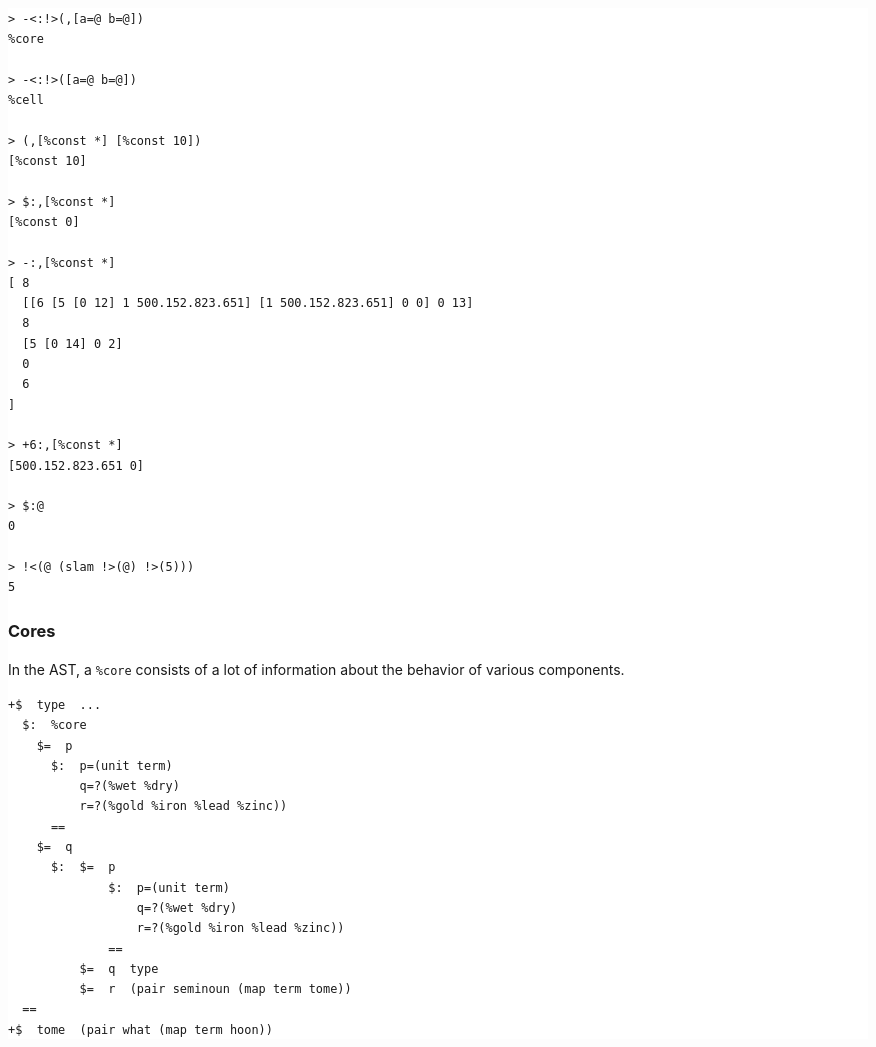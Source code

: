 ```hoon
> -<:!>(,[a=@ b=@])
%core

> -<:!>([a=@ b=@])
%cell

> (,[%const *] [%const 10])
[%const 10]

> $:,[%const *]
[%const 0]

> -:,[%const *]
[ 8
  [[6 [5 [0 12] 1 500.152.823.651] [1 500.152.823.651] 0 0] 0 13]
  8
  [5 [0 14] 0 2]
  0
  6
]

> +6:,[%const *]  
[500.152.823.651 0]

> $:@  
0

> !<(@ (slam !>(@) !>(5)))  
5
```

### Cores

In the AST, a `%core` consists of a lot of information about the behavior of various components.

```hoon
+$  type  ...
  $:  %core
    $=  p
      $:  p=(unit term)
          q=?(%wet %dry)
          r=?(%gold %iron %lead %zinc))
      ==
    $=  q
      $:  $=  p
              $:  p=(unit term)
                  q=?(%wet %dry)
                  r=?(%gold %iron %lead %zinc))
              ==
          $=  q  type
          $=  r  (pair seminoun (map term tome))
  ==
+$  tome  (pair what (map term hoon))
```
